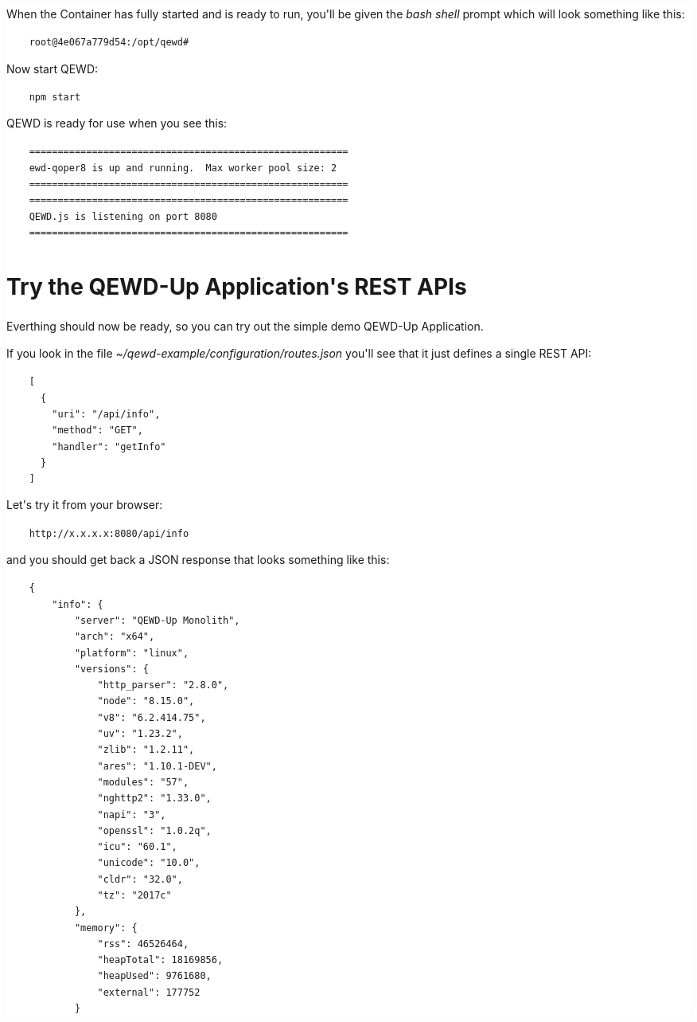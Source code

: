 When the Container has fully started and is ready to run, you'll be given the *bash shell* prompt which will look something like this:

        root@4e067a779d54:/opt/qewd#

Now start QEWD:

        npm start

QEWD is ready for use when you see this:

        ========================================================
        ewd-qoper8 is up and running.  Max worker pool size: 2
        ========================================================
        ========================================================
        QEWD.js is listening on port 8080
        ========================================================



# Try the QEWD-Up Application's REST APIs

Everthing should now be ready, so you can try out the simple demo QEWD-Up Application.  

If you look in the file *~/qewd-example/configuration/routes.json* you'll see that it just defines a single REST API:


        [
          {
            "uri": "/api/info",
            "method": "GET",
            "handler": "getInfo" 
          }
        ]

Let's try it from your browser:

        http://x.x.x.x:8080/api/info

and you should get back a JSON response that looks something like this:

        {
            "info": {
                "server": "QEWD-Up Monolith",
                "arch": "x64",
                "platform": "linux",
                "versions": {
                    "http_parser": "2.8.0",
                    "node": "8.15.0",
                    "v8": "6.2.414.75",
                    "uv": "1.23.2",
                    "zlib": "1.2.11",
                    "ares": "1.10.1-DEV",
                    "modules": "57",
                    "nghttp2": "1.33.0",
                    "napi": "3",
                    "openssl": "1.0.2q",
                    "icu": "60.1",
                    "unicode": "10.0",
                    "cldr": "32.0",
                    "tz": "2017c"
                },
                "memory": {
                    "rss": 46526464,
                    "heapTotal": 18169856,
                    "heapUsed": 9761680,
                    "external": 177752
                }